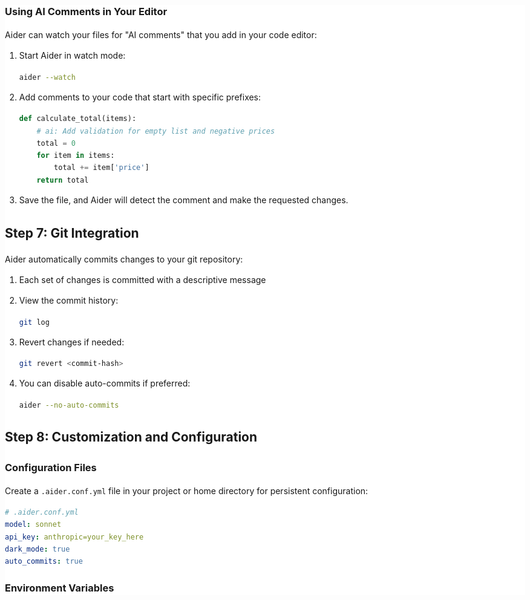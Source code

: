 ### Using AI Comments in Your Editor

Aider can watch your files for "AI comments" that you add in your code editor:

1. Start Aider in watch mode:
   ```sh
   aider --watch
   ```

2. Add comments to your code that start with specific prefixes:
   
   ```python
   def calculate_total(items):
       # ai: Add validation for empty list and negative prices
       total = 0
       for item in items:
           total += item['price']
       return total
   ```

3. Save the file, and Aider will detect the comment and make the requested changes.

## Step 7: Git Integration

Aider automatically commits changes to your git repository:

1. Each set of changes is committed with a descriptive message
2. View the commit history:
   ```sh
   git log
   ```

3. Revert changes if needed:
   ```sh
   git revert <commit-hash>
   ```

4. You can disable auto-commits if preferred:
   ```sh
   aider --no-auto-commits
   ```

## Step 8: Customization and Configuration

### Configuration Files

Create a `.aider.conf.yml` file in your project or home directory for persistent configuration:

```yaml
# .aider.conf.yml
model: sonnet
api_key: anthropic=your_key_here
dark_mode: true
auto_commits: true
```

### Environment Variables

